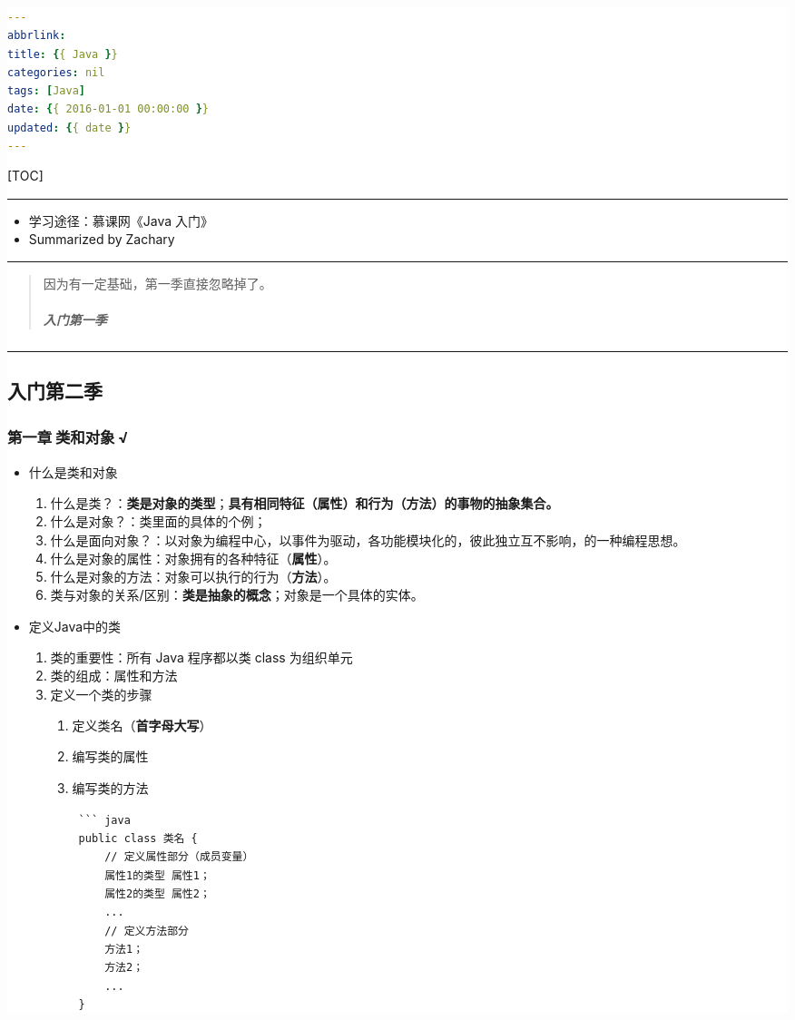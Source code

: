 ```yaml
---
abbrlink: 
title: {{ Java }}
categories: nil
tags: [Java]
date: {{ 2016-01-01 00:00:00 }}
updated: {{ date }}
---
```


[TOC]

---

- 学习途径：慕课网《Java 入门》	    
- Summarized by Zachary

---		

> 因为有一定基础，第一季直接忽略掉了。
> ##### 入门第一季    

---		

## 入门第二季  

### 第一章 类和对象 √     
- 什么是类和对象      
    1. 什么是类？：**类是对象的类型**；**具有相同特征（属性）和行为（方法）的事物的抽象集合。**
    2. 什么是对象？：类里面的具体的个例；  
    3. 什么是面向对象？：以对象为编程中心，以事件为驱动，各功能模块化的，彼此独立互不影响，的一种编程思想。   
    4. 什么是对象的属性：对象拥有的各种特征（**属性**）。
    5. 什么是对象的方法：对象可以执行的行为（**方法**）。
    6. 类与对象的关系/区别：**类是抽象的概念**；对象是一个具体的实体。

- 定义Java中的类   
    1. 类的重要性：所有 Java 程序都以类 class 为组织单元
    2. 类的组成：属性和方法
    3. 定义一个类的步骤
        1. 定义类名（**首字母大写**）
        2. 编写类的属性
        3. 编写类的方法
    
				``` java
                public class 类名 {
                    // 定义属性部分（成员变量）
                    属性1的类型 属性1；
                    属性2的类型 属性2；
                    ...
                    // 定义方法部分
                    方法1；
                    方法2；
                    ...
                }
                